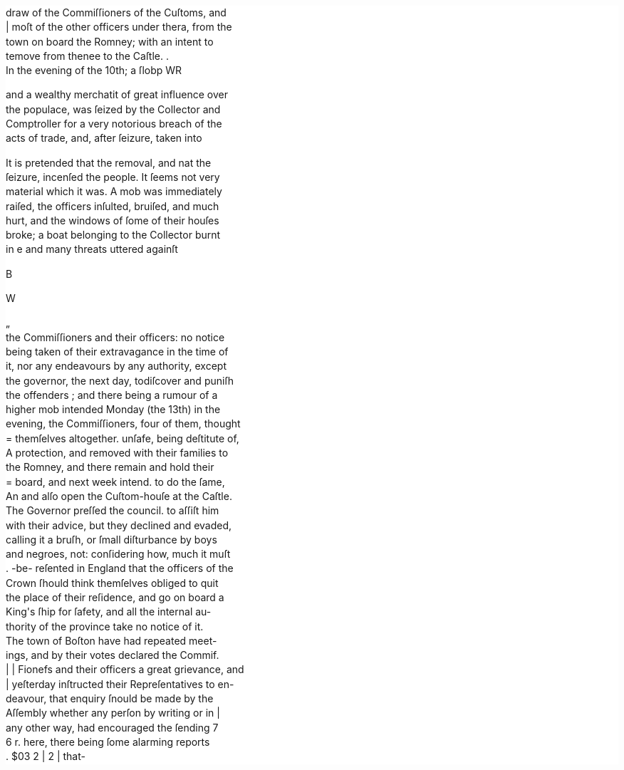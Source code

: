 draw of the Commiſſioners of the Cuſtoms, and  
| moſt of the other officers under thera, from the  
town on board the Romney; with an intent to  
temove from thenee to the Caſtle. .  
In the evening of the 10th; a ſlobp WR  
  
  
and a wealthy merchatit of great influence over  
the populace, was ſeized by the Collector and  
Comptroller for a very notorious breach of the  
acts of trade, and, after ſeizure, taken into  
  
  
It is pretended that the removal, and nat the  
ſeizure, incenſed the people. It ſeems not very  
material which it was. A mob was immediately  
raiſed, the officers inſulted, bruiſed, and much  
hurt, and the windows of ſome of their houſes  
broke; a boat belonging to the Collector burnt  
in e and many threats uttered againſt  
  
B  
  
W  
  
„  
the Commiſſioners and their officers: no notice  
being taken of their extravagance in the time of  
it, nor any endeavours by any authority, except  
the governor, the next day, todiſcover and puniſh  
the offenders ; and there being a rumour of a  
higher mob intended Monday (the 13th) in the  
evening, the Commiſſioners, four of them, thought  
= themſelves altogether. unſafe, being deſtitute of,  
A protection, and removed with their families to  
the Romney, and there remain and hold their  
= board, and next week intend. to do the ſame,  
An and alſo open the Cuſtom-houſe at the Caſtle.  
The Governor preſſed the council. to aſſiſt him  
with their advice, but they declined and evaded,  
calling it a bruſh, or ſmall diſturbance by boys  
and negroes, not: conſidering how, much it muſt  
.  -be- reſented in England that the officers of the  
Crown ſhould think themſelves obliged to quit  
the place of their reſidence, and go on board a  
King&#x27;s ſhip for ſafety, and all the internal au-  
thority of the province take no notice of it.  
The town of Boſton have had repeated meet-  
ings, and by their votes declared the Commif.  
| | Fionefs and their officers a great grievance, and  
| yeſterday inſtructed their Repreſentatives to en-  
deavour, that enquiry ſnould be made by the  
Aſſembly whether any perſon by writing or in |  
any other way, had encouraged the ſending 7  
6 r. here, there being ſome alarming reports  
. $03 2 | 2 | that-  
  